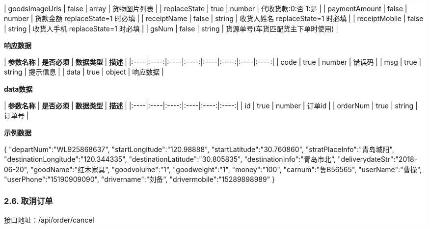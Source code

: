 | goodsImageUrls   | false   | array   | 货物图片列表   | 
| replaceState   | true   | number   | 代收货款:0:否 1:是   | 
| paymentAmount   | false   | number   | 货款金额 replaceState=1 时必填   | 
| receiptName   | false   | string   | 收货人姓名 replaceState=1 时必填   | 
| receiptMobile   | false   | string   | 收货人手机 replaceState=1 时必填   | 
| gsNum   | false   | string   | 货源单号(车货匹配货主下单时使用)   | 


**响应数据**

| **参数名称**   | **是否必须**   | **数据类型**   | **描述**   | 
|:----|:----:|:----|:----:|:----|:----:|:----|:----:|
| code   | true   | number   | 错误码   | 
| msg   | true   | string   | 提示信息   | 
| data   | true   | object   | 响应数据   | 

**data数据**

| **参数名称**   | **是否必须**   | **数据类型**   | **描述**   | 
|:----|:----|:----:|:----|:----:|:----:|
| id   | true   | number   | 订单id | 
| orderNum   | true   | string   | 订单号 | 


**示例数据**

{
"departNum":"WL925868637",
"startLongitude":"120.98888",
"startLatitude":"30.760860",
"stratPlaceInfo":"青岛城阳",
"destinationLongitude":"120.344335",
"destinationLatitude":"30.805835",
"destinationInfo":"青岛市北",
"deliverydateStr":"2018-06-20",
"goodName":"红木家具",
"goodvolume":"1",
"goodweight":"1",
"money":"100",
"carnum":"鲁B56565",
"userName":"曹操",
"userPhone":"15190909090",
"drivername":"刘备",
"drivermobile":"15289898989"
}

### **2.6. 取消订单**
接口地址：/api/order/cancel
